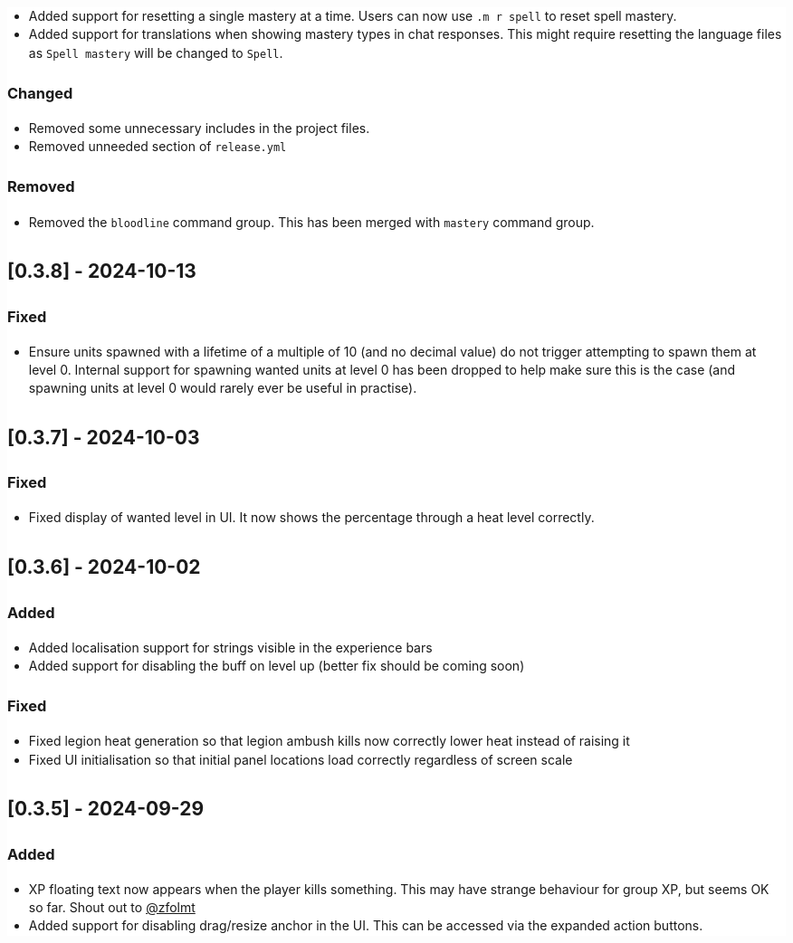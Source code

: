 - Added support for resetting a single mastery at a time. Users can now use `.m r spell` to reset spell mastery.
- Added support for translations when showing mastery types in chat responses. This might require resetting the language files as `Spell mastery` will be changed to `Spell`.

### Changed

- Removed some unnecessary includes in the project files.
- Removed unneeded section of `release.yml`

### Removed

- Removed the `bloodline` command group. This has been merged with `mastery` command group.

## [0.3.8] - 2024-10-13

### Fixed

- Ensure units spawned with a lifetime of a multiple of 10 (and no decimal value) do not trigger attempting to spawn them at level 0. Internal support for spawning wanted units at level 0 has been dropped to help make sure this is the case (and spawning units at level 0 would rarely ever be useful in practise).

## [0.3.7] - 2024-10-03

### Fixed

- Fixed display of wanted level in UI. It now shows the percentage through a heat level correctly.

## [0.3.6] - 2024-10-02

### Added

- Added localisation support for strings visible in the experience bars
- Added support for disabling the buff on level up (better fix should be coming soon)

### Fixed

- Fixed legion heat generation so that legion ambush kills now correctly lower heat instead of raising it
- Fixed UI initialisation so that initial panel locations load correctly regardless of screen scale

## [0.3.5] - 2024-09-29

### Added

- XP floating text now appears when the player kills something. This may have strange behaviour for group XP, but seems OK so far. Shout out to [@zfolmt](https://github.com/mfoltz)
- Added support for disabling drag/resize anchor in the UI. This can be accessed via the expanded action buttons.
